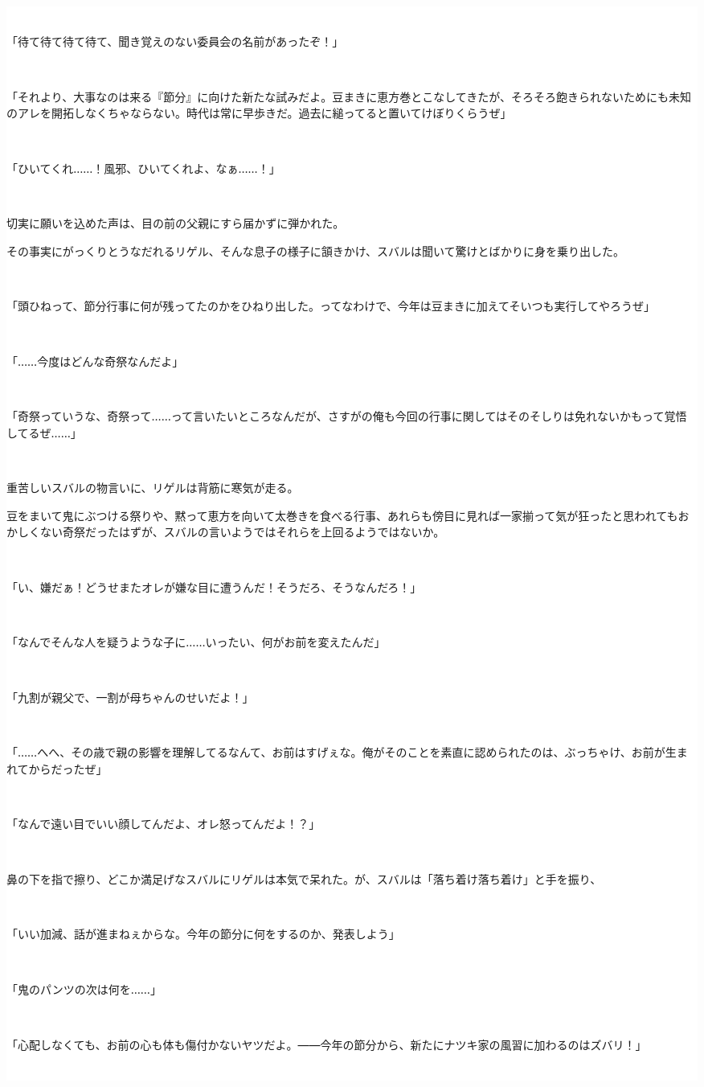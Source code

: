 　

「待て待て待て待て、聞き覚えのない委員会の名前があったぞ！」

　

「それより、大事なのは来る『節分』に向けた新たな試みだよ。豆まきに恵方巻とこなしてきたが、そろそろ飽きられないためにも未知のアレを開拓しなくちゃならない。時代は常に早歩きだ。過去に縋ってると置いてけぼりくらうぜ」

　

「ひいてくれ……！風邪、ひいてくれよ、なぁ……！」

　

切実に願いを込めた声は、目の前の父親にすら届かずに弾かれた。

その事実にがっくりとうなだれるリゲル、そんな息子の様子に頷きかけ、スバルは聞いて驚けとばかりに身を乗り出した。

　

「頭ひねって、節分行事に何が残ってたのかをひねり出した。ってなわけで、今年は豆まきに加えてそいつも実行してやろうぜ」

　

「……今度はどんな奇祭なんだよ」

　

「奇祭っていうな、奇祭って……って言いたいところなんだが、さすがの俺も今回の行事に関してはそのそしりは免れないかもって覚悟してるぜ……」

　

重苦しいスバルの物言いに、リゲルは背筋に寒気が走る。

豆をまいて鬼にぶつける祭りや、黙って恵方を向いて太巻きを食べる行事、あれらも傍目に見れば一家揃って気が狂ったと思われてもおかしくない奇祭だったはずが、スバルの言いようではそれらを上回るようではないか。

　

「い、嫌だぁ！どうせまたオレが嫌な目に遭うんだ！そうだろ、そうなんだろ！」

　

「なんでそんな人を疑うような子に……いったい、何がお前を変えたんだ」

　

「九割が親父で、一割が母ちゃんのせいだよ！」

　

「……へへ、その歳で親の影響を理解してるなんて、お前はすげぇな。俺がそのことを素直に認められたのは、ぶっちゃけ、お前が生まれてからだったぜ」

　

「なんで遠い目でいい顔してんだよ、オレ怒ってんだよ！？」

　

鼻の下を指で擦り、どこか満足げなスバルにリゲルは本気で呆れた。が、スバルは「落ち着け落ち着け」と手を振り、

　

「いい加減、話が進まねぇからな。今年の節分に何をするのか、発表しよう」

　

「鬼のパンツの次は何を……」

　

「心配しなくても、お前の心も体も傷付かないヤツだよ。――今年の節分から、新たにナツキ家の風習に加わるのはズバリ！」

　